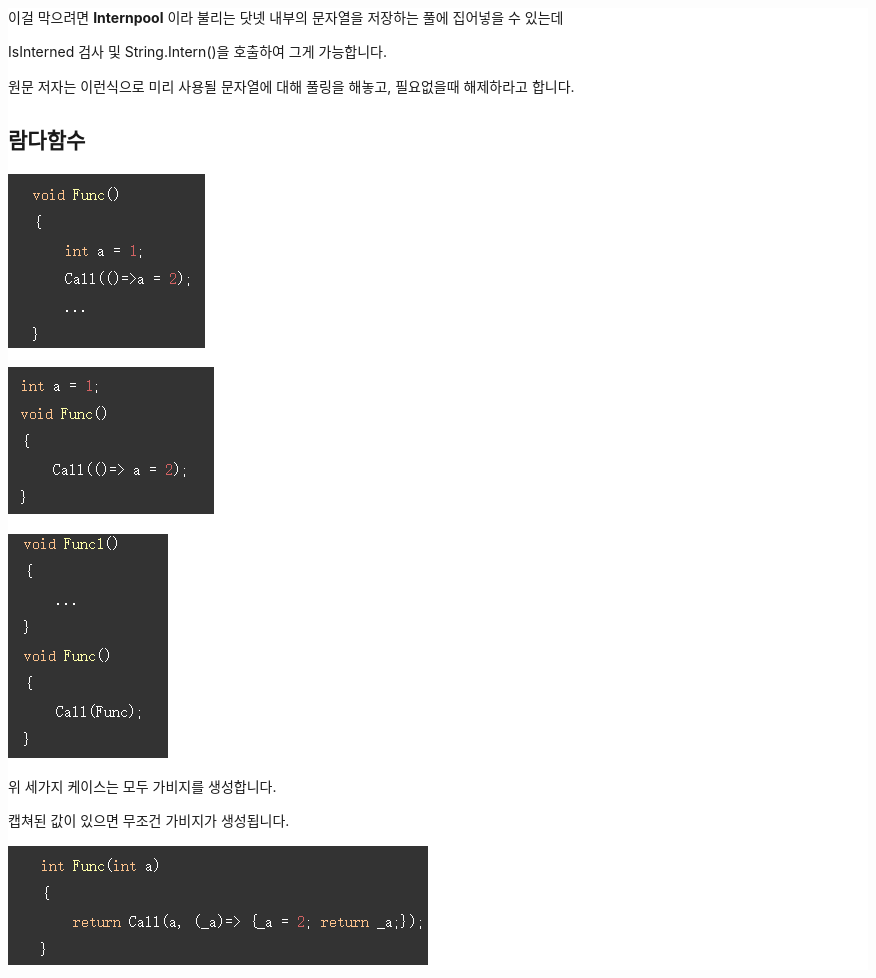 이걸 막으려면 **Internpool** 이라 불리는 닷넷 내부의 문자열을 저장하는 풀에 집어넣을 수 있는데

IsInterned 검사 및 String.Intern()을 호출하여 그게 가능합니다.

원문 저자는 이런식으로 미리 사용될 문자열에 대해 풀링을 해놓고, 필요없을때 해제하라고 합니다.

## 람다함수

![](Image/2021-05-24-11-06-16.png)

![](Image/2021-05-24-11-06-29.png)

![](Image/2021-05-24-11-06-37.png)

위 세가지 케이스는 모두 가비지를 생성합니다.

캡쳐된 값이 있으면 무조건 가비지가 생성됩니다.

![](Image/2021-05-24-11-07-11.png)
